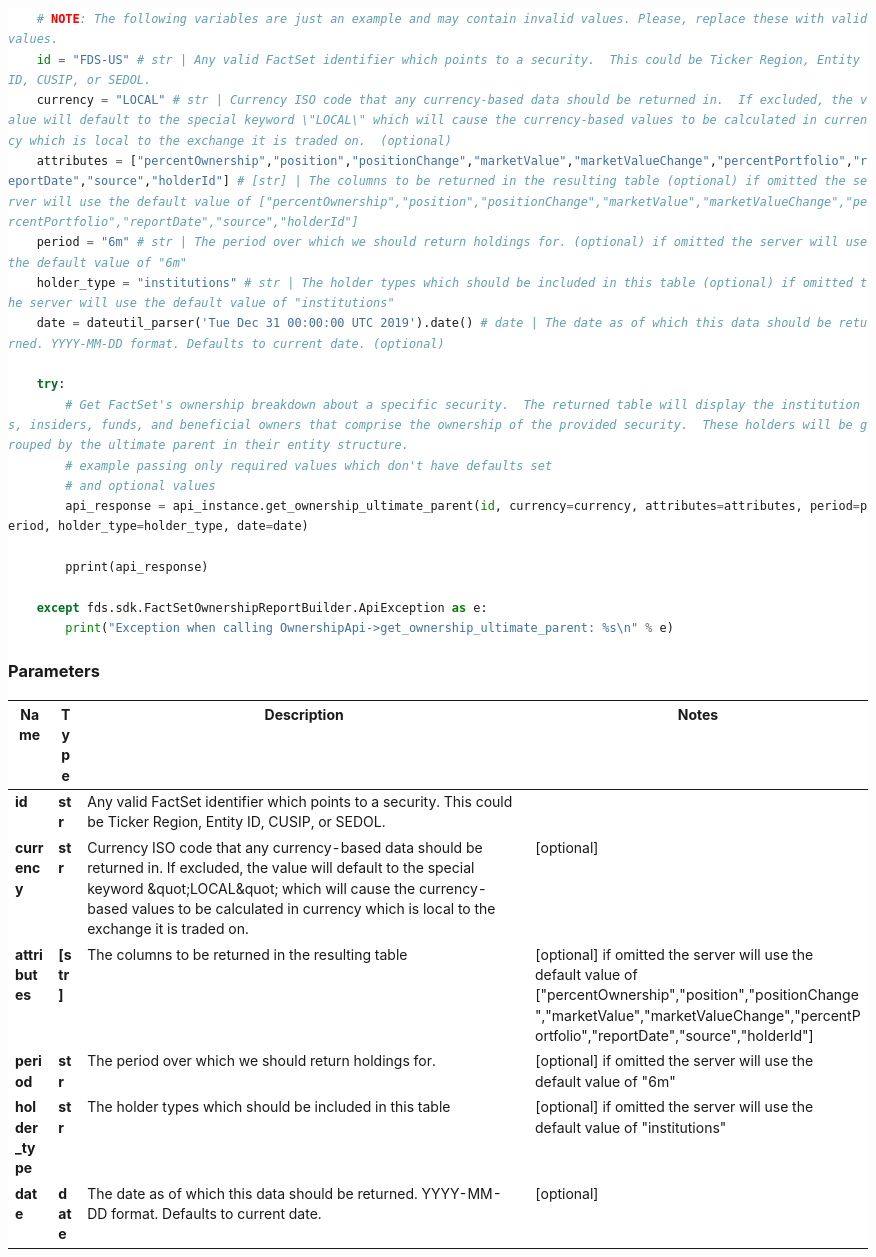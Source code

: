 ```python
    # NOTE: The following variables are just an example and may contain invalid values. Please, replace these with valid values.
    id = "FDS-US" # str | Any valid FactSet identifier which points to a security.  This could be Ticker Region, Entity ID, CUSIP, or SEDOL. 
    currency = "LOCAL" # str | Currency ISO code that any currency-based data should be returned in.  If excluded, the value will default to the special keyword \"LOCAL\" which will cause the currency-based values to be calculated in currency which is local to the exchange it is traded on.  (optional)
    attributes = ["percentOwnership","position","positionChange","marketValue","marketValueChange","percentPortfolio","reportDate","source","holderId"] # [str] | The columns to be returned in the resulting table (optional) if omitted the server will use the default value of ["percentOwnership","position","positionChange","marketValue","marketValueChange","percentPortfolio","reportDate","source","holderId"]
    period = "6m" # str | The period over which we should return holdings for. (optional) if omitted the server will use the default value of "6m"
    holder_type = "institutions" # str | The holder types which should be included in this table (optional) if omitted the server will use the default value of "institutions"
    date = dateutil_parser('Tue Dec 31 00:00:00 UTC 2019').date() # date | The date as of which this data should be returned. YYYY-MM-DD format. Defaults to current date. (optional)

    try:
        # Get FactSet's ownership breakdown about a specific security.  The returned table will display the institutions, insiders, funds, and beneficial owners that comprise the ownership of the provided security.  These holders will be grouped by the ultimate parent in their entity structure.
        # example passing only required values which don't have defaults set
        # and optional values
        api_response = api_instance.get_ownership_ultimate_parent(id, currency=currency, attributes=attributes, period=period, holder_type=holder_type, date=date)

        pprint(api_response)

    except fds.sdk.FactSetOwnershipReportBuilder.ApiException as e:
        print("Exception when calling OwnershipApi->get_ownership_ultimate_parent: %s\n" % e)
```


### Parameters

Name | Type | Description  | Notes
------------- | ------------- | ------------- | -------------
 **id** | **str**| Any valid FactSet identifier which points to a security.  This could be Ticker Region, Entity ID, CUSIP, or SEDOL.  |
 **currency** | **str**| Currency ISO code that any currency-based data should be returned in.  If excluded, the value will default to the special keyword \&quot;LOCAL\&quot; which will cause the currency-based values to be calculated in currency which is local to the exchange it is traded on.  | [optional]
 **attributes** | **[str]**| The columns to be returned in the resulting table | [optional] if omitted the server will use the default value of ["percentOwnership","position","positionChange","marketValue","marketValueChange","percentPortfolio","reportDate","source","holderId"]
 **period** | **str**| The period over which we should return holdings for. | [optional] if omitted the server will use the default value of "6m"
 **holder_type** | **str**| The holder types which should be included in this table | [optional] if omitted the server will use the default value of "institutions"
 **date** | **date**| The date as of which this data should be returned. YYYY-MM-DD format. Defaults to current date. | [optional]
